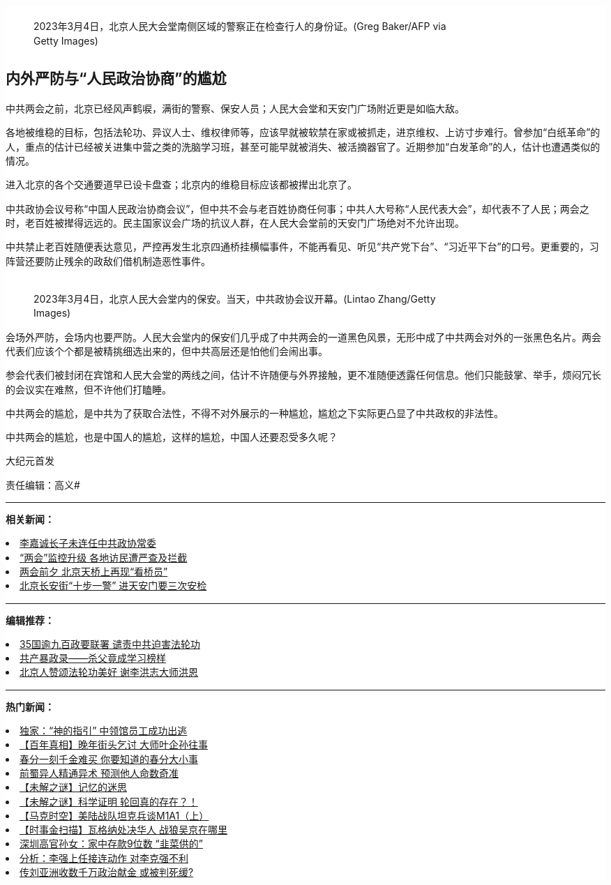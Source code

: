 <figure id="attachment_13943183" aria-describedby="caption-attachment-13943183" style="width: 600px" class="wp-caption aligncenter"><a target="_blank" href="https://i.epochtimes.com/assets/uploads/2023/03/id13943183-GettyImages-1247708560.jpg"><img class="size-large wp-image-13943183" src="https://i.epochtimes.com/assets/uploads/2023/03/id13943183-GettyImages-1247708560-600x399.jpg" alt="" width="600" b="399" /></a><figcaption id="caption-attachment-13943183" class="wp-caption-text">2023年3月4日，北京人民大会堂南侧区域的警察正在检查行人的身份证。(Greg Baker/AFP via Getty Images)</figcaption></figure>
<h2>内外严防与“人民政治协商”的尴尬</h2>
<p>中共两会之前，北京已经风声鹤唳，满街的警察、<ahref="https://github.com/19920513/djy/blob/master/gb/tag/%E4%BF%9D%E5%AE%89.md#1">保安</a>人员；人民大会堂和天安门广场附近更是如临大敌。</p>
<p>各地被维稳的目标，包括法轮功、异议人士、维权律师等，应该早就被软禁在家或被抓走，进京维权、上访寸步难行。曾参加“白纸革命”的人，重点的估计已经被关进集中营之类的洗脑学习班，甚至可能早就被消失、被活摘器官了。近期参加“白发革命”的人，估计也遭遇类似的情况。</p>
<p>进入北京的各个交通要道早已设卡盘查；北京内的维稳目标应该都被撵出北京了。</p>
<p>中共政协会议号称“中国人民政治协商会议”，但中共不会与老百姓协商任何事；中共人大号称“人民代表大会”，却代表不了人民；两会之时，老百姓被撵得远远的。民主国家议会广场的抗议人群，在人民大会堂前的天安门广场绝对不允许出现。</p>
<p>中共禁止老百姓随便表达意见，严控再发生北京四通桥挂横幅事件，不能再看见、听见“共产党下台”、“习近平下台”的口号。更重要的，习阵营还要防止残余的政敌们借机制造恶性事件。</p>
<figure id="attachment_13943184" aria-describedby="caption-attachment-13943184" style="width: 600px" class="wp-caption aligncenter"><a target="_blank" href="https://i.epochtimes.com/assets/uploads/2023/03/id13943184-GettyImages-1247707759.jpg"><img class="size-large wp-image-13943184" src="https://i.epochtimes.com/assets/uploads/2023/03/id13943184-GettyImages-1247707759-600x400.jpg" alt="" width="600" b="400" /></a><figcaption id="caption-attachment-13943184" class="wp-caption-text">2023年3月4日，北京人民大会堂内的<ahref="https://github.com/19920513/djy/blob/master/gb/tag/%E4%BF%9D%E5%AE%89.md#1">保安</a>。当天，中共政协会议开幕。(Lintao Zhang/Getty Images)</figcaption></figure>
<p>会场外严防，会场内也要严防。人民大会堂内的保安们几乎成了中共两会的一道黑色风景，无形中成了中共两会对外的一张黑色名片。两会代表们应该个个都是被精挑细选出来的，但中共高层还是怕他们会闹出事。</p>
<p>参会代表们被封闭在宾馆和人民大会堂的两线之间，估计不许随便与外界接触，更不准随便透露任何信息。他们只能鼓掌、举手，烦闷冗长的会议实在难熬，但不许他们打瞌睡。</p>
<p>中共两会的尴尬，是中共为了获取合法性，不得不对外展示的一种尴尬，尴尬之下实际更凸显了中共政权的非法性。</p>
<p>中共两会的尴尬，也是中国人的尴尬，这样的尴尬，中国人还要忍受多久呢？</p>
<p>大纪元首发</p>
<p>责任编辑：高义#</p>
	
<hr>


<strong>相关新闻：</strong>
<li><a href="https://github.com/19920513/djy/blob/master/gb/23/3/4/n13942685.md#1">李嘉诚长子未连任中共政协常委</a></li>
<li><a href="https://github.com/19920513/djy/blob/master/gb/23/3/4/n13942702.md#1">“两会”监控升级 各地访民遭严查及拦截</a></li>
<li><a href="https://github.com/19920513/djy/blob/master/gb/23/3/4/n13942719.md#1">两会前夕 北京天桥上再现“看桥员”</a></li>
<li><a href="https://github.com/19920513/djy/blob/master/gb/23/3/4/n13942836.md#1">北京长安街“十步一警” 进天安门要三次安检</a></li>
<hr>


<strong>编辑推荐：</strong>
<li><a href="https://github.com/19920513/djy/blob/master/gb/20/12/8/n12602834.md#1" target="_blank">35国逾九百政要联署 谴责中共迫害法轮功</a>  </li><li><a href="https://github.com/tsiac2612/djy/blob/master/gb/18/2/22/n10162566.md#1" target="_blank">共产暴政录——杀父竟成学习榜样</a></li><li><a href="https://github.com/tsiac2612/djy/blob/master/gb/19/1/30/n11013193.md#1" target="_blank">北京人赞颂法轮功美好 谢李洪志大师洪恩</a></li>
<hr>

<strong>热门新闻：</strong>
<li><a href="https://github.com/19920513/djy/blob/master/gb/23/3/18/n13953285.md#1">独家：“神的指引” 中领馆员工成功出逃</a></li>
<li><a href="https://github.com/19920513/djy/blob/master/gb/23/3/20/n13954628.md#1">【百年真相】晚年街头乞讨 大师叶企孙往事</a></li>
<li><a href="https://github.com/19920513/djy/blob/master/gb/23/3/19/n13953674.md#1">春分一刻千金难买 你要知道的春分大小事</a></li>
<li><a href="https://github.com/19920513/djy/blob/master/gb/23/3/17/n13952068.md#1">前蜀异人精通异术 预测他人命数奇准</a></li>
<li><a href="https://github.com/19920513/djy/blob/master/gb/23/3/22/n13955636.md#1">【未解之谜】记忆的迷思</a></li>
<li><a href="https://github.com/19920513/djy/blob/master/gb/23/3/24/n13957926.md#1">【未解之谜】科学证明 轮回真的存在？！</a></li>
<li><a href="https://github.com/19920513/djy/blob/master/gb/23/3/25/n13958410.md#1">【马克时空】美陆战队坦克兵谈M1A1（上）</a></li>
<li><a href="https://github.com/19920513/djy/blob/master/gb/23/3/25/n13958338.md#1">【时事金扫描】瓦格纳处决华人 战狼吴京在哪里</a></li>
<li><a href="https://github.com/19920513/djy/blob/master/gb/23/3/24/n13957609.md#1">深圳高官孙女：家中存款9位数 “韭菜供的”</a></li>
<li><a href="https://github.com/19920513/djy/blob/master/gb/23/3/24/n13957429.md#1">分析：李强上任接连动作 对李克强不利</a></li>
<li><a href="https://github.com/19920513/djy/blob/master/gb/23/3/24/n13957192.md#1">传刘亚洲收数千万政治献金 或被判死缓?</a></li>